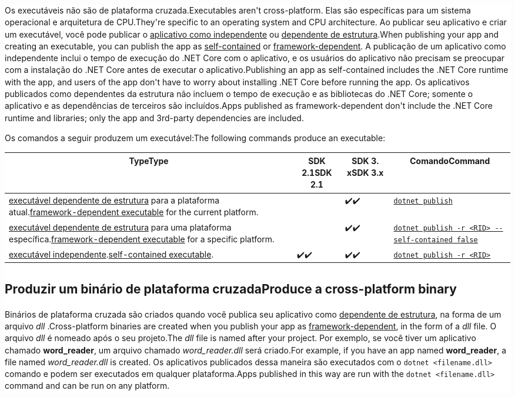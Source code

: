 <span data-ttu-id="0c87d-133">Os executáveis não são de plataforma cruzada.</span><span class="sxs-lookup"><span data-stu-id="0c87d-133">Executables aren't cross-platform.</span></span> <span data-ttu-id="0c87d-134">Elas são específicas para um sistema operacional e arquitetura de CPU.</span><span class="sxs-lookup"><span data-stu-id="0c87d-134">They're specific to an operating system and CPU architecture.</span></span> <span data-ttu-id="0c87d-135">Ao publicar seu aplicativo e criar um executável, você pode publicar o [aplicativo como independente](#publish-self-contained) ou [dependente de estrutura](#publish-framework-dependent).</span><span class="sxs-lookup"><span data-stu-id="0c87d-135">When publishing your app and creating an executable, you can publish the app as [self-contained](#publish-self-contained) or [framework-dependent](#publish-framework-dependent).</span></span> <span data-ttu-id="0c87d-136">A publicação de um aplicativo como independente inclui o tempo de execução do .NET Core com o aplicativo, e os usuários do aplicativo não precisam se preocupar com a instalação do .NET Core antes de executar o aplicativo.</span><span class="sxs-lookup"><span data-stu-id="0c87d-136">Publishing an app as self-contained includes the .NET Core runtime with the app, and users of the app don't have to worry about installing .NET Core before running the app.</span></span> <span data-ttu-id="0c87d-137">Os aplicativos publicados como dependentes da estrutura não incluem o tempo de execução e as bibliotecas do .NET Core; somente o aplicativo e as dependências de terceiros são incluídos.</span><span class="sxs-lookup"><span data-stu-id="0c87d-137">Apps published as framework-dependent don't include the .NET Core runtime and libraries; only the app and 3rd-party dependencies are included.</span></span>

<span data-ttu-id="0c87d-138">Os comandos a seguir produzem um executável:</span><span class="sxs-lookup"><span data-stu-id="0c87d-138">The following commands produce an executable:</span></span>

| <span data-ttu-id="0c87d-139">Type</span><span class="sxs-lookup"><span data-stu-id="0c87d-139">Type</span></span>                                                                                     | <span data-ttu-id="0c87d-140">SDK 2.1</span><span class="sxs-lookup"><span data-stu-id="0c87d-140">SDK 2.1</span></span> | <span data-ttu-id="0c87d-141">SDK 3. x</span><span class="sxs-lookup"><span data-stu-id="0c87d-141">SDK 3.x</span></span> | <span data-ttu-id="0c87d-142">Comando</span><span class="sxs-lookup"><span data-stu-id="0c87d-142">Command</span></span> |
| ---------------------------------------------------------------------------------------- | ------- | ------- | ------- |
| <span data-ttu-id="0c87d-143">[executável dependente de estrutura](#publish-framework-dependent) para a plataforma atual.</span><span class="sxs-lookup"><span data-stu-id="0c87d-143">[framework-dependent executable](#publish-framework-dependent) for the current platform.</span></span> |         | <span data-ttu-id="0c87d-144">✔️</span><span class="sxs-lookup"><span data-stu-id="0c87d-144">✔️</span></span>      | [`dotnet publish`](../tools/dotnet-publish.md) |
| <span data-ttu-id="0c87d-145">[executável dependente de estrutura](#publish-framework-dependent) para uma plataforma específica.</span><span class="sxs-lookup"><span data-stu-id="0c87d-145">[framework-dependent executable](#publish-framework-dependent) for a specific platform.</span></span>  |         | <span data-ttu-id="0c87d-146">✔️</span><span class="sxs-lookup"><span data-stu-id="0c87d-146">✔️</span></span>      | [`dotnet publish -r <RID> --self-contained false`](../tools/dotnet-publish.md) |
| <span data-ttu-id="0c87d-147">[executável independente](#publish-self-contained).</span><span class="sxs-lookup"><span data-stu-id="0c87d-147">[self-contained executable](#publish-self-contained).</span></span>                                    | <span data-ttu-id="0c87d-148">✔️</span><span class="sxs-lookup"><span data-stu-id="0c87d-148">✔️</span></span>      | <span data-ttu-id="0c87d-149">✔️</span><span class="sxs-lookup"><span data-stu-id="0c87d-149">✔️</span></span>      | [`dotnet publish -r <RID>`](../tools/dotnet-publish.md) |

## <a name="produce-a-cross-platform-binary"></a><span data-ttu-id="0c87d-150">Produzir um binário de plataforma cruzada</span><span class="sxs-lookup"><span data-stu-id="0c87d-150">Produce a cross-platform binary</span></span>

<span data-ttu-id="0c87d-151">Binários de plataforma cruzada são criados quando você publica seu aplicativo como [dependente de estrutura](#publish-framework-dependent), na forma de um arquivo *dll* .</span><span class="sxs-lookup"><span data-stu-id="0c87d-151">Cross-platform binaries are created when you publish your app as [framework-dependent](#publish-framework-dependent), in the form of a *dll* file.</span></span> <span data-ttu-id="0c87d-152">O arquivo *dll* é nomeado após o seu projeto.</span><span class="sxs-lookup"><span data-stu-id="0c87d-152">The *dll* file is named after your project.</span></span> <span data-ttu-id="0c87d-153">Por exemplo, se você tiver um aplicativo chamado **word_reader**, um arquivo chamado *word_reader.dll* será criado.</span><span class="sxs-lookup"><span data-stu-id="0c87d-153">For example, if you have an app named **word_reader**, a file named *word_reader.dll* is created.</span></span> <span data-ttu-id="0c87d-154">Os aplicativos publicados dessa maneira são executados com o `dotnet <filename.dll>` comando e podem ser executados em qualquer plataforma.</span><span class="sxs-lookup"><span data-stu-id="0c87d-154">Apps published in this way are run with the `dotnet <filename.dll>` command and can be run on any platform.</span></span>
